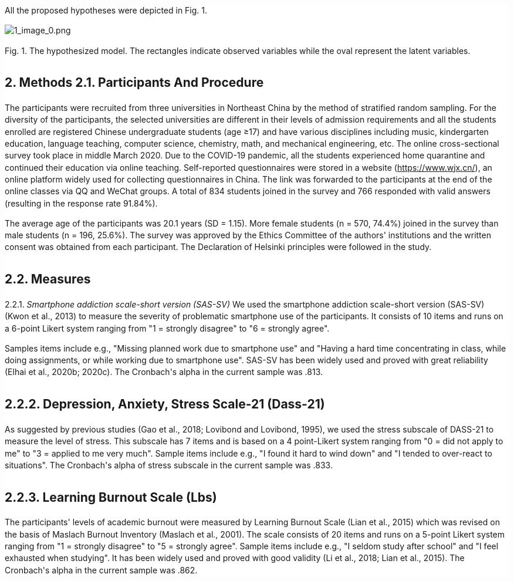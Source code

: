 All the proposed hypotheses were depicted in Fig. 1. 

![1_image_0.png](1_image_0.png)

Fig. 1. The hypothesized model. The rectangles indicate observed variables while the oval represent the latent variables. 

## 2. **Methods** 2.1. Participants And Procedure

The participants were recruited from three universities in Northeast China by the method of stratified random sampling. For the diversity of the participants, the selected universities are different in their levels of admission requirements and all the students enrolled are registered Chinese undergraduate students (age ≥17) and have various disciplines including music, kindergarten education, language teaching, computer science, chemistry, math, and mechanical engineering, etc. The online cross-sectional survey took place in middle March 2020. Due to the COVID-19 pandemic, all the students experienced home quarantine and continued their education via online teaching. Self-reported questionnaires were stored in a website (https://www.wjx.cn/), an online platform widely used for collecting questionnaires in China. The link was forwarded to the participants at the end of the online classes via QQ and WeChat groups. A total of 834 students joined in the survey and 766 responded with valid answers (resulting in the response rate 91.84%). 

The average age of the participants was 20.1 years (SD = 1.15). More female students (n = 570, 74.4%) joined in the survey than male students (n = 196, 25.6%). The survey was approved by the Ethics Committee of the authors' institutions and the written consent was obtained from each participant. The Declaration of Helsinki principles were followed in the study. 

## 2.2. Measures

2.2.1. *Smartphone addiction scale-short version (SAS-SV)* 
We used the smartphone addiction scale-short version (SAS-SV) 
(Kwon et al., 2013) to measure the severity of problematic smartphone use of the participants. It consists of 10 items and runs on a 6-point Likert system ranging from "1 = strongly disagree" to "6 = strongly agree". 

Samples items include e.g., "Missing planned work due to smartphone use" and "Having a hard time concentrating in class, while doing assignments, or while working due to smartphone use". SAS-SV has been widely used and proved with great reliability (Elhai et al., 2020b; 2020c). The Cronbach's alpha in the current sample was .813. 

## 2.2.2. Depression, Anxiety, Stress Scale-21 (Dass-21)

As suggested by previous studies (Gao et al., 2018; Lovibond and Lovibond, 1995), we used the stress subscale of DASS-21 to measure the level of stress. This subscale has 7 items and is based on a 4 point-Likert system ranging from "0 = did not apply to me" to "3 = applied to me very much". Sample items include e.g., "I found it hard to wind down" and "I tended to over-react to situations". The Cronbach's alpha of stress subscale in the current sample was .833. 

## 2.2.3. Learning Burnout Scale (Lbs)

The participants' levels of academic burnout were measured by Learning Burnout Scale (Lian et al., 2015) which was revised on the basis of Maslach Burnout Inventory (Maslach et al., 2001). The scale consists of 20 items and runs on a 5-point Likert system ranging from "1 =
strongly disagree" to "5 = strongly agree". Sample items include e.g., "I 
seldom study after school" and "I feel exhausted when studying". It has been widely used and proved with good validity (Li et al., 2018; Lian et al., 2015). The Cronbach's alpha in the current sample was .862. 
